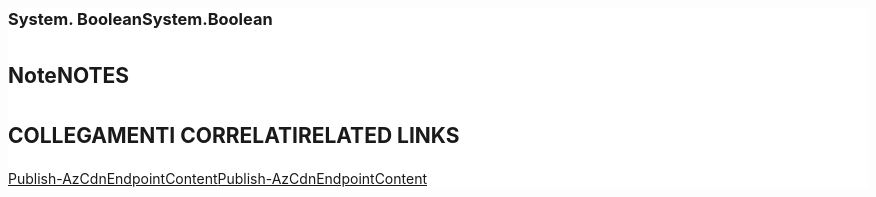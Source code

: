 ### <span data-ttu-id="53cef-138">System. Boolean</span><span class="sxs-lookup"><span data-stu-id="53cef-138">System.Boolean</span></span>

## <span data-ttu-id="53cef-139">Note</span><span class="sxs-lookup"><span data-stu-id="53cef-139">NOTES</span></span>

## <span data-ttu-id="53cef-140">COLLEGAMENTI CORRELATI</span><span class="sxs-lookup"><span data-stu-id="53cef-140">RELATED LINKS</span></span>

[<span data-ttu-id="53cef-141">Publish-AzCdnEndpointContent</span><span class="sxs-lookup"><span data-stu-id="53cef-141">Publish-AzCdnEndpointContent</span></span>](./Publish-AzCdnEndpointContent.md)


